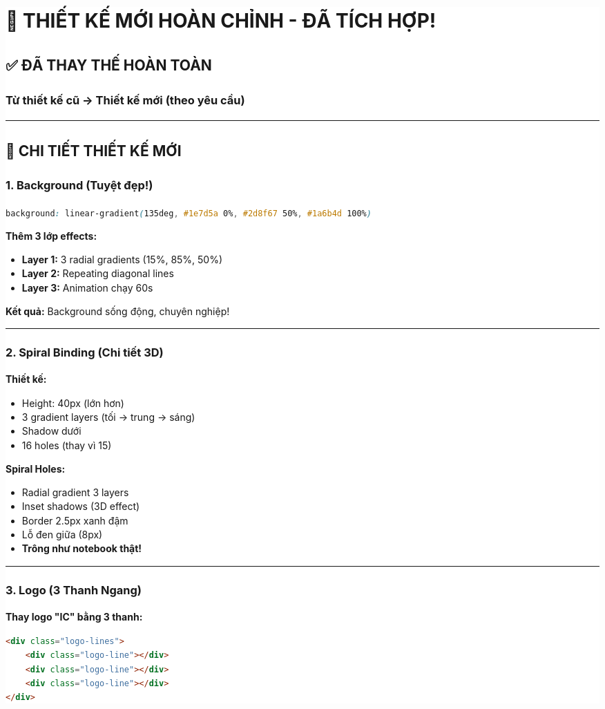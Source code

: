 # 🎨 THIẾT KẾ MỚI HOÀN CHỈNH - ĐÃ TÍCH HỢP!

## ✅ ĐÃ THAY THẾ HOÀN TOÀN

### Từ thiết kế cũ → Thiết kế mới (theo yêu cầu)

---

## 🎨 CHI TIẾT THIẾT KẾ MỚI

### 1. Background (Tuyệt đẹp!)
```css
background: linear-gradient(135deg, #1e7d5a 0%, #2d8f67 50%, #1a6b4d 100%)
```

**Thêm 3 lớp effects:**
- **Layer 1:** 3 radial gradients (15%, 85%, 50%)
- **Layer 2:** Repeating diagonal lines
- **Layer 3:** Animation chạy 60s

**Kết quả:** Background sống động, chuyên nghiệp!

---

### 2. Spiral Binding (Chi tiết 3D)

**Thiết kế:**
- Height: 40px (lớn hơn)
- 3 gradient layers (tối → trung → sáng)
- Shadow dưới
- 16 holes (thay vì 15)

**Spiral Holes:**
- Radial gradient 3 layers
- Inset shadows (3D effect)
- Border 2.5px xanh đậm
- Lỗ đen giữa (8px)
- **Trông như notebook thật!**

---

### 3. Logo (3 Thanh Ngang)

**Thay logo "IC" bằng 3 thanh:**
```html
<div class="logo-lines">
    <div class="logo-line"></div>
    <div class="logo-line"></div>
    <div class="logo-line"></div>
</div>
```
